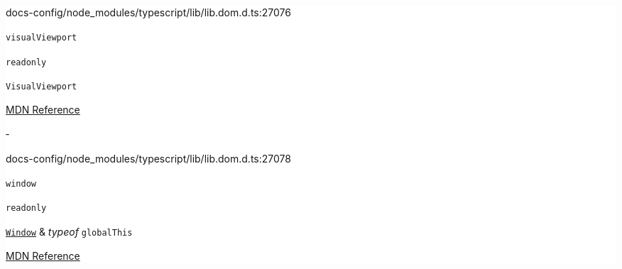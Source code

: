 </td>
<td>

docs-config/node\_modules/typescript/lib/lib.dom.d.ts:27076

</td>
</tr>
<tr>
<td>

<a id="visualviewport"></a> `visualViewport`

</td>
<td>

`readonly`

</td>
<td>

`VisualViewport`

</td>
<td>

[MDN Reference](https://developer.mozilla.org/docs/Web/API/Window/visualViewport)

</td>
<td>

&hyphen;

</td>
<td>

docs-config/node\_modules/typescript/lib/lib.dom.d.ts:27078

</td>
</tr>
<tr>
<td>

<a id="window-1"></a> `window`

</td>
<td>

`readonly`

</td>
<td>

[`Window`](#window) & *typeof* `globalThis`

</td>
<td>

[MDN Reference](https://developer.mozilla.org/docs/Web/API/Window/window)

</td>
<td>
